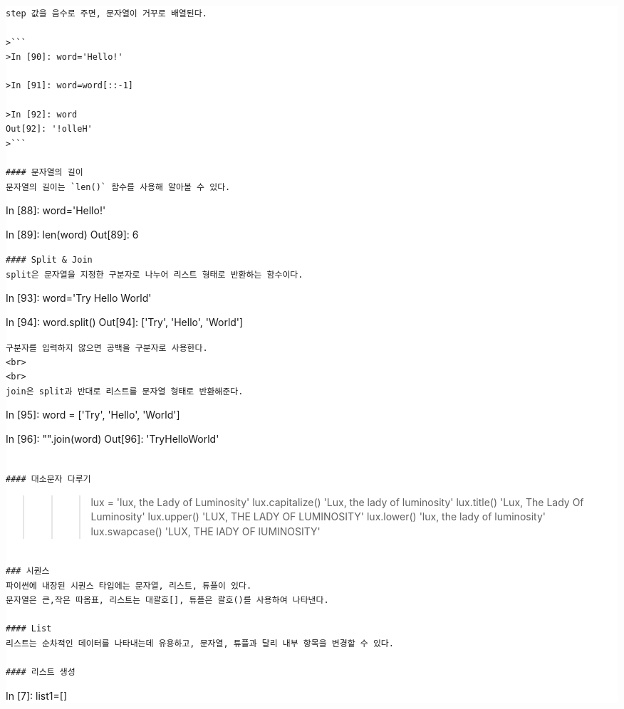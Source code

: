 ```
step 값을 음수로 주면, 문자열이 거꾸로 배열된다.

>```
>In [90]: word='Hello!'

>In [91]: word=word[::-1]

>In [92]: word
Out[92]: '!olleH'
>```

#### 문자열의 길이
문자열의 길이는 `len()` 함수를 사용해 알아볼 수 있다.

```
In [88]: word='Hello!'

In [89]: len(word)
Out[89]: 6
```
#### Split & Join
split은 문자열을 지정한 구분자로 나누어 리스트 형태로 반환하는 함수이다.

```
In [93]: word='Try Hello World'

In [94]: word.split()
Out[94]: ['Try', 'Hello', 'World']
```
구분자를 입력하지 않으면 공백을 구분자로 사용한다.
<br>
<br>
join은 split과 반대로 리스트를 문자열 형태로 반환해준다.

```
In [95]: word = ['Try', 'Hello', 'World']

In [96]: "".join(word)
Out[96]: 'TryHelloWorld'
```

#### 대소문자 다루기
```
>>> lux = 'lux, the Lady of Luminosity'
>>> lux.capitalize()
'Lux, the lady of luminosity'
>>> lux.title()
'Lux, The Lady Of Luminosity'
>>> lux.upper()
'LUX, THE LADY OF LUMINOSITY'
>>> lux.lower()
'lux, the lady of luminosity'
>>> lux.swapcase()
'LUX, THE lADY OF lUMINOSITY'
```

### 시퀀스
파이썬에 내장된 시퀀스 타입에는 문자열, 리스트, 튜플이 있다.
문자열은 큰,작은 따옴표, 리스트는 대괄호[], 튜플은 괄호()를 사용하여 나타낸다.

#### List
리스트는 순차적인 데이터를 나타내는데 유용하고, 문자열, 튜플과 달리 내부 항목을 변경할 수 있다.

#### 리스트 생성
```
In [7]: list1=[]